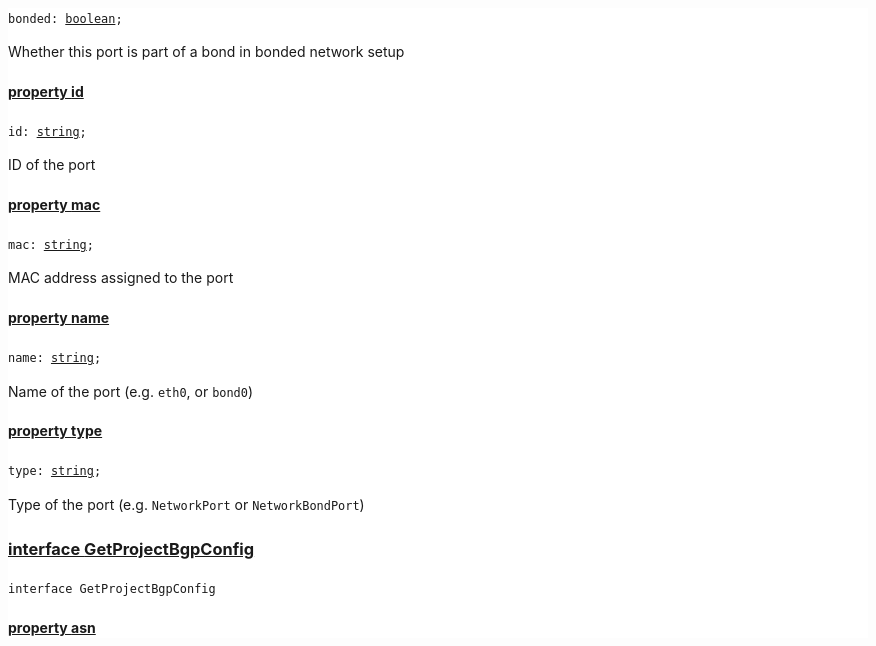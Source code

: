 <pre class="highlight"><code><span class='kd'></span>bonded: <span class='kd'><a href='https://developer.mozilla.org/en-US/docs/Web/JavaScript/Reference/Global_Objects/Boolean'>boolean</a></span>;</code></pre>

Whether this port is part of a bond in bonded network setup

<h4 class="pdoc-member-header" id="GetDevicePort-id">
<a class="pdoc-child-name" href="https://github.com/pulumi/pulumi-packet/blob/fb216ee1d7d99ad8e7b9f8ca9ea143f5d6b2c1a4/sdk/nodejs/types/output.ts#L164">property <b>id</b></a>
</h4>

<pre class="highlight"><code><span class='kd'></span>id: <span class='kd'><a href='https://developer.mozilla.org/en-US/docs/Web/JavaScript/Reference/Global_Objects/String'>string</a></span>;</code></pre>

ID of the port

<h4 class="pdoc-member-header" id="GetDevicePort-mac">
<a class="pdoc-child-name" href="https://github.com/pulumi/pulumi-packet/blob/fb216ee1d7d99ad8e7b9f8ca9ea143f5d6b2c1a4/sdk/nodejs/types/output.ts#L168">property <b>mac</b></a>
</h4>

<pre class="highlight"><code><span class='kd'></span>mac: <span class='kd'><a href='https://developer.mozilla.org/en-US/docs/Web/JavaScript/Reference/Global_Objects/String'>string</a></span>;</code></pre>

MAC address assigned to the port

<h4 class="pdoc-member-header" id="GetDevicePort-name">
<a class="pdoc-child-name" href="https://github.com/pulumi/pulumi-packet/blob/fb216ee1d7d99ad8e7b9f8ca9ea143f5d6b2c1a4/sdk/nodejs/types/output.ts#L172">property <b>name</b></a>
</h4>

<pre class="highlight"><code><span class='kd'></span>name: <span class='kd'><a href='https://developer.mozilla.org/en-US/docs/Web/JavaScript/Reference/Global_Objects/String'>string</a></span>;</code></pre>

Name of the port (e.g. `eth0`, or `bond0`)

<h4 class="pdoc-member-header" id="GetDevicePort-type">
<a class="pdoc-child-name" href="https://github.com/pulumi/pulumi-packet/blob/fb216ee1d7d99ad8e7b9f8ca9ea143f5d6b2c1a4/sdk/nodejs/types/output.ts#L176">property <b>type</b></a>
</h4>

<pre class="highlight"><code><span class='kd'></span>type: <span class='kd'><a href='https://developer.mozilla.org/en-US/docs/Web/JavaScript/Reference/Global_Objects/String'>string</a></span>;</code></pre>

Type of the port (e.g. `NetworkPort` or `NetworkBondPort`)

<h3 class="pdoc-module-header" id="GetProjectBgpConfig" data-link-title="GetProjectBgpConfig">
    <a href="https://github.com/pulumi/pulumi-packet/blob/fb216ee1d7d99ad8e7b9f8ca9ea143f5d6b2c1a4/sdk/nodejs/types/output.ts#L179">
        interface <strong>GetProjectBgpConfig</strong>
    </a>
</h3>

<pre class="highlight"><code><span class='kr'>interface</span> <span class='nx'>GetProjectBgpConfig</span></code></pre>
<h4 class="pdoc-member-header" id="GetProjectBgpConfig-asn">
<a class="pdoc-child-name" href="https://github.com/pulumi/pulumi-packet/blob/fb216ee1d7d99ad8e7b9f8ca9ea143f5d6b2c1a4/sdk/nodejs/types/output.ts#L183">property <b>asn</b></a>
</h4>
